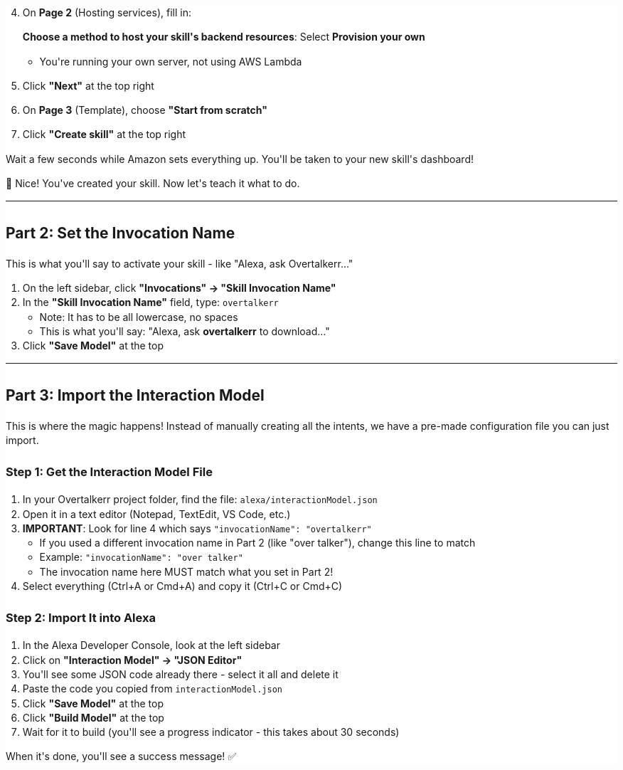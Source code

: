 4. On **Page 2** (Hosting services), fill in:

   **Choose a method to host your skill's backend resources**: Select **Provision your own**
   - You're running your own server, not using AWS Lambda

5. Click **"Next"** at the top right

6. On **Page 3** (Template), choose **"Start from scratch"**

7. Click **"Create skill"** at the top right

Wait a few seconds while Amazon sets everything up. You'll be taken to your new skill's dashboard!

🎉 Nice! You've created your skill. Now let's teach it what to do.

---

## Part 2: Set the Invocation Name

This is what you'll say to activate your skill - like "Alexa, ask Overtalkerr..."

1. On the left sidebar, click **"Invocations" → "Skill Invocation Name"**
2. In the **"Skill Invocation Name"** field, type: `overtalkerr`
   - Note: It has to be all lowercase, no spaces
   - This is what you'll say: "Alexa, ask **overtalkerr** to download..."
3. Click **"Save Model"** at the top

---

## Part 3: Import the Interaction Model

This is where the magic happens! Instead of manually creating all the intents, we have a pre-made configuration file you can just import.

### Step 1: Get the Interaction Model File

1. In your Overtalkerr project folder, find the file: `alexa/interactionModel.json`
2. Open it in a text editor (Notepad, TextEdit, VS Code, etc.)
3. **IMPORTANT**: Look for line 4 which says `"invocationName": "overtalkerr"`
   - If you used a different invocation name in Part 2 (like "over talker"), change this line to match
   - Example: `"invocationName": "over talker"`
   - The invocation name here MUST match what you set in Part 2!
4. Select everything (Ctrl+A or Cmd+A) and copy it (Ctrl+C or Cmd+C)

### Step 2: Import It into Alexa

1. In the Alexa Developer Console, look at the left sidebar
2. Click on **"Interaction Model" → "JSON Editor"**
3. You'll see some JSON code already there - select it all and delete it
4. Paste the code you copied from `interactionModel.json`
5. Click **"Save Model"** at the top
6. Click **"Build Model"** at the top
7. Wait for it to build (you'll see a progress indicator - this takes about 30 seconds)

When it's done, you'll see a success message! ✅
